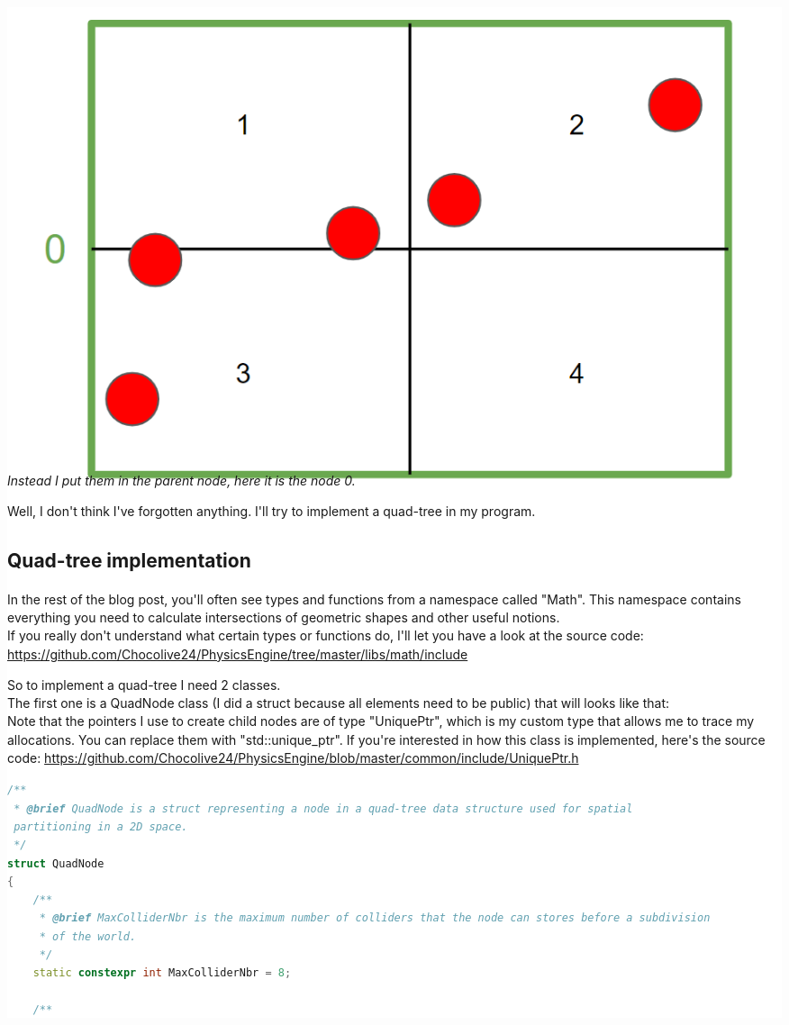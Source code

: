   <img src="/physics_engine_opti/images/SpecialCase.png"/>
  <p style="margin-top: -30px"><em>Instead I put them in the parent node, here it is the node 0.</em></p>
</div>

Well, I don't think I've forgotten anything. I'll try to implement a quad-tree in my program.

Quad-tree implementation
--------------------------------------------------------------
In the rest of the blog post, you'll often see types and functions from a namespace called "Math". This namespace contains everything you need to calculate intersections of geometric shapes and other useful notions.<br>
If you really don't understand what certain types or functions do, I'll let you have a look at the source code: https://github.com/Chocolive24/PhysicsEngine/tree/master/libs/math/include

So to implement a quad-tree I need 2 classes.<br>
The first one is a QuadNode class (I did a struct because all elements need to be public) that will looks like that:<br>
Note that the pointers I use to create child nodes are of type "UniquePtr", which is my custom type that allows me to trace my allocations. You can replace them with "std::unique_ptr". If you're interested in how this class is implemented, here's the source code: https://github.com/Chocolive24/PhysicsEngine/blob/master/common/include/UniquePtr.h

~~~~~~~~~~~~~~~~~~~~~~~~~~~~~~~~ c++
/**
 * @brief QuadNode is a struct representing a node in a quad-tree data structure used for spatial 
 partitioning in a 2D space.
 */
struct QuadNode
{
    /**
     * @brief MaxColliderNbr is the maximum number of colliders that the node can stores before a subdivision
     * of the world.
     */
    static constexpr int MaxColliderNbr = 8;

    /**
~~~~~~~~~~~~~~~~~~~~~~~~~~~~~~~~